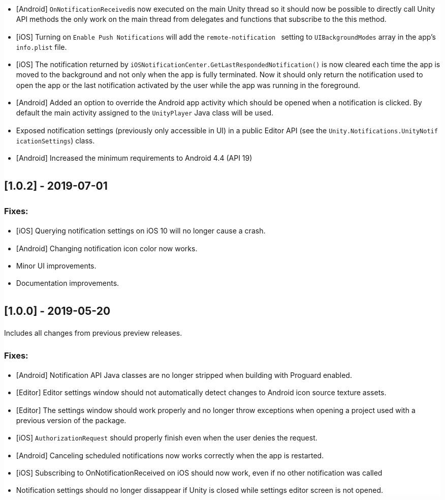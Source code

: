 - [Android] `OnNotificationReceived`is now executed on the main Unity thread so it should now be possible to directly call Unity API methods the only work on the main thread from delegates and functions that subscribe to the this method.

- [iOS] Turning on `Enable Push Notifications` will add the `remote-notification ` setting to `UIBackgroundModes` array in the app’s `info.plist` file.

- [iOS] The notification returned by `iOSNotificationCenter.GetLastRespondedNotification()` is now cleared each time the app is moved to the background and not only when the app is fully terminated. Now it should only return the notification used to open the app or the last notification activated by the user while the app was running in the foreground.

- [Android] Added an option to override the Android  app activity which should be opened when a notification is clicked. By default the main activity assigned to the `UnityPlayer` Java class will be used.

- Exposed notification settings (previously only accessible in UI) in a public Editor API (see the `Unity.Notifications.UnityNotificationSettings`) class.

- [Android] Increased the minimum requirements to Android 4.4 (API 19)


## [1.0.2] - 2019-07-01

### Fixes:

- [iOS] Querying notification settings on iOS 10 will no longer cause a crash.

- [Android] Changing notification icon color now works.

- Minor UI improvements.

- Documentation improvements.


## [1.0.0] - 2019-05-20

Includes all changes from previous preview releases.

### Fixes:

- [Android] Notification API Java classes are no longer stripped when building with Proguard enabled.

- [Editor] Editor settings window should not automatically detect changes to Android icon source texture assets.

- [Editor] The settings window should work properly  and no longer throw exceptions when opening a project used with a previous version of the package.

- [iOS] `AuthorizationRequest` should properly finish even when the user denies the request.

- [Android] Canceling scheduled notifications now works correctly when the app is restarted.

- [iOS] Subscribing to OnNotificationReceived on iOS should now work, even if no other notification was called

- Notification settings should no longer dissappear if Unity is closed while settings editor screen is not opened.
